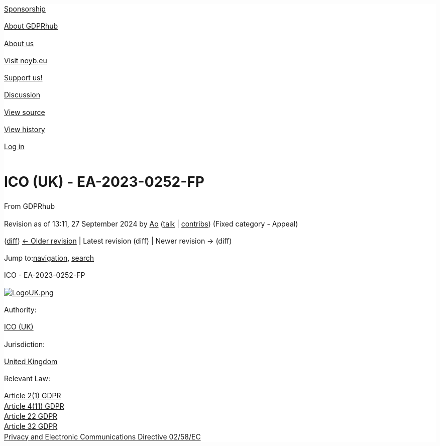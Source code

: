 [Sponsorship](/index.php?title=GDPRhub_Sponsorship)

[About GDPRhub](#)

[About us](/index.php?title=About_GDPRhub)

[Visit noyb.eu](https://www.noyb.eu)

[Support us!](https://www.noyb.eu/support)

[](# "Page tools")

[Discussion](/index.php?title=Talk:ICO_\(UK\)_-_EA-2023-0252-FP&action=edit&redlink=1 "Discussion about the content page (page does not exist) [t]")

[View source](/index.php?title=ICO_\(UK\)_-_EA-2023-0252-FP&action=edit "This page is protected.
You can view its source [e]")

[View history](/index.php?title=ICO_\(UK\)_-_EA-2023-0252-FP&action=history "Past revisions of this page [h]")

[](# "You are not logged in.")

[Log in](/index.php?title=Special:UserLogin&returnto=ICO+%28UK%29+-+EA-2023-0252-FP&returntoquery=oldid%3D43158 "You are encouraged to log in; however, it is not mandatory [o]")

# ICO (UK) - EA-2023-0252-FP

From GDPRhub

Revision as of 13:11, 27 September 2024 by [Ao](/index.php?title=User:Ao&action=edit&redlink=1 "User:Ao (page does not exist)") ([talk](/index.php?title=User_talk:Ao&action=edit&redlink=1 "User talk:Ao (page does not exist)") | [contribs](/index.php?title=Special:Contributions/Ao "Special:Contributions/Ao")) (Fixed category - Appeal)

([diff](/index.php?title=ICO_\(UK\)_-_EA-2023-0252-FP&diff=prev&oldid=43158 "ICO (UK) - EA-2023-0252-FP")) [← Older revision](/index.php?title=ICO_\(UK\)_-_EA-2023-0252-FP&direction=prev&oldid=43158 "ICO (UK) - EA-2023-0252-FP") | Latest revision (diff) | Newer revision → (diff)

Jump to:[navigation](#mw-navigation), [search](#p-search)

ICO - EA-2023-0252-FP

[![LogoUK.png](/images/a/a4/LogoUK.png)](/index.php?title=File:LogoUK.png)

Authority:

[ICO (UK)](/index.php?title=ICO_\(UK\) "ICO (UK)")

Jurisdiction:

[United Kingdom](/index.php?title=Category:United_Kingdom "Category:United Kingdom")

Relevant Law:

[Article 2(1) GDPR](/index.php?title=Article_2_GDPR#1 "Article 2 GDPR")  
[Article 4(11) GDPR](/index.php?title=Article_4_GDPR#11 "Article 4 GDPR")  
[Article 22 GDPR](/index.php?title=Article_22_GDPR "Article 22 GDPR")  
[Article 32 GDPR](/index.php?title=Article_32_GDPR "Article 32 GDPR")  
[Privacy and Electronic Communications Directive 02/58/EC](https://www.edps.europa.eu/sites/default/files/publication/dir_2002_58_en.pdf%09)
